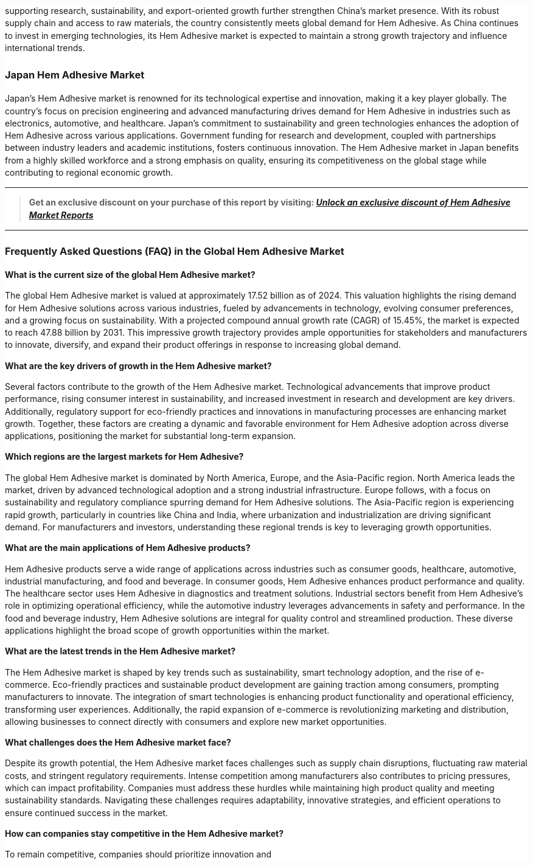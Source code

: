 supporting research, sustainability, and export-oriented growth further strengthen China&rsquo;s market presence. With its robust supply chain and access to raw materials, the country consistently meets global demand for Hem Adhesive. As China continues to invest in emerging technologies, its Hem Adhesive market is expected to maintain a strong growth trajectory and influence international trends.</p><h3>Japan Hem Adhesive Market</h3><p>Japan&rsquo;s Hem Adhesive market is renowned for its technological expertise and innovation, making it a key player globally. The country&rsquo;s focus on precision engineering and advanced manufacturing drives demand for Hem Adhesive in industries such as electronics, automotive, and healthcare. Japan&rsquo;s commitment to sustainability and green technologies enhances the adoption of Hem Adhesive across various applications. Government funding for research and development, coupled with partnerships between industry leaders and academic institutions, fosters continuous innovation. The Hem Adhesive market in Japan benefits from a highly skilled workforce and a strong emphasis on quality, ensuring its competitiveness on the global stage while contributing to regional economic growth.</p><hr /><blockquote><p><strong>Get an exclusive discount on your purchase of this report by visiting: <em><a href="://marketresearchpulse.com/ask-for-discount/139377?utm_source=Github&amp;utm_medium=022">Unlock an exclusive discount of Hem Adhesive Market Reports</a></em>&nbsp;</strong></p></blockquote><hr /><h3>Frequently Asked Questions (FAQ) in the Global Hem Adhesive Market</h3><p><strong>What is the current size of the global Hem Adhesive market?</strong></p><p>The global Hem Adhesive market is valued at approximately 17.52 billion as of 2024. This valuation highlights the rising demand for Hem Adhesive solutions across various industries, fueled by advancements in technology, evolving consumer preferences, and a growing focus on sustainability. With a projected compound annual growth rate (CAGR) of 15.45%, the market is expected to reach 47.88 billion by 2031. This impressive growth trajectory provides ample opportunities for stakeholders and manufacturers to innovate, diversify, and expand their product offerings in response to increasing global demand.</p><p><strong>What are the key drivers of growth in the Hem Adhesive market?</strong></p><p>Several factors contribute to the growth of the Hem Adhesive market. Technological advancements that improve product performance, rising consumer interest in sustainability, and increased investment in research and development are key drivers. Additionally, regulatory support for eco-friendly practices and innovations in manufacturing processes are enhancing market growth. Together, these factors are creating a dynamic and favorable environment for Hem Adhesive adoption across diverse applications, positioning the market for substantial long-term expansion.</p><p><strong>Which regions are the largest markets for Hem Adhesive?</strong></p><p>The global Hem Adhesive market is dominated by North America, Europe, and the Asia-Pacific region. North America leads the market, driven by advanced technological adoption and a strong industrial infrastructure. Europe follows, with a focus on sustainability and regulatory compliance spurring demand for Hem Adhesive solutions. The Asia-Pacific region is experiencing rapid growth, particularly in countries like China and India, where urbanization and industrialization are driving significant demand. For manufacturers and investors, understanding these regional trends is key to leveraging growth opportunities.</p><p><strong>What are the main applications of Hem Adhesive products?</strong></p><p>Hem Adhesive products serve a wide range of applications across industries such as consumer goods, healthcare, automotive, industrial manufacturing, and food and beverage. In consumer goods, Hem Adhesive enhances product performance and quality. The healthcare sector uses Hem Adhesive in diagnostics and treatment solutions. Industrial sectors benefit from Hem Adhesive&rsquo;s role in optimizing operational efficiency, while the automotive industry leverages advancements in safety and performance. In the food and beverage industry, Hem Adhesive solutions are integral for quality control and streamlined production. These diverse applications highlight the broad scope of growth opportunities within the market.</p><p><strong>What are the latest trends in the Hem Adhesive market?</strong></p><p>The Hem Adhesive market is shaped by key trends such as sustainability, smart technology adoption, and the rise of e-commerce. Eco-friendly practices and sustainable product development are gaining traction among consumers, prompting manufacturers to innovate. The integration of smart technologies is enhancing product functionality and operational efficiency, transforming user experiences. Additionally, the rapid expansion of e-commerce is revolutionizing marketing and distribution, allowing businesses to connect directly with consumers and explore new market opportunities.</p><p><strong>What challenges does the Hem Adhesive market face?</strong></p><p>Despite its growth potential, the Hem Adhesive market faces challenges such as supply chain disruptions, fluctuating raw material costs, and stringent regulatory requirements. Intense competition among manufacturers also contributes to pricing pressures, which can impact profitability. Companies must address these hurdles while maintaining high product quality and meeting sustainability standards. Navigating these challenges requires adaptability, innovative strategies, and efficient operations to ensure continued success in the market.</p><p><strong>How can companies stay competitive in the Hem Adhesive market?</strong></p><p>To remain competitive, companies should prioritize innovation and
